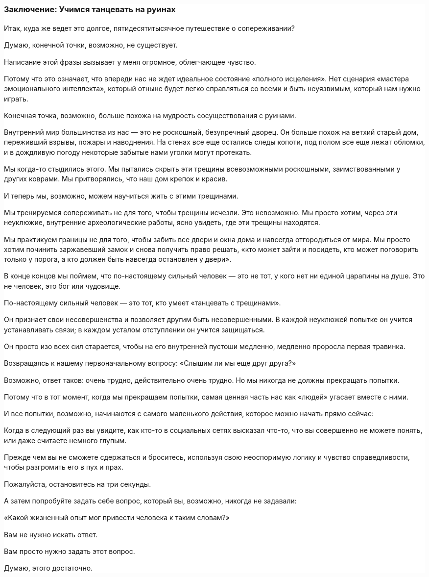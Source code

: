 
### **Заключение: Учимся танцевать на руинах**

Итак, куда же ведет это долгое, пятидесятитысячное путешествие о сопереживании?

Думаю, конечной точки, возможно, не существует.

Написание этой фразы вызывает у меня огромное, облегчающее чувство.

Потому что это означает, что впереди нас не ждет идеальное состояние «полного исцеления». Нет сценария «мастера эмоционального интеллекта», который отныне будет легко справляться со всеми и быть неуязвимым, который нам нужно играть.

Конечная точка, возможно, больше похожа на мудрость сосуществования с руинами.

Внутренний мир большинства из нас — это не роскошный, безупречный дворец. Он больше похож на ветхий старый дом, переживший взрывы, пожары и наводнения. На стенах все еще остались следы копоти, под полом все еще лежат обломки, и в дождливую погоду некоторые забытые нами уголки могут протекать.

Мы когда-то стыдились этого. Мы пытались скрыть эти трещины всевозможными роскошными, заимствованными у других коврами. Мы притворялись, что наш дом крепок и красив.

И теперь мы, возможно, можем научиться жить с этими трещинами.

Мы тренируемся сопереживать не для того, чтобы трещины исчезли. Это невозможно. Мы просто хотим, через эти неуклюжие, внутренние археологические работы, ясно увидеть, где эти трещины находятся.

Мы практикуем границы не для того, чтобы забить все двери и окна дома и навсегда отгородиться от мира. Мы просто хотим починить заржавевший замок и снова получить право решать, «кто может зайти и посидеть, кто может поговорить только у порога, а кто должен быть навсегда остановлен у двери».

В конце концов мы поймем, что по-настоящему сильный человек — это не тот, у кого нет ни единой царапины на душе. Это не человек, это бог или чудовище.

По-настоящему сильный человек — это тот, кто умеет «танцевать с трещинами».

Он признает свои несовершенства и позволяет другим быть несовершенными. В каждой неуклюжей попытке он учится устанавливать связи; в каждом усталом отступлении он учится защищаться.

Он просто изо всех сил старается, чтобы на его внутренней пустоши медленно, медленно проросла первая травинка.

Возвращаясь к нашему первоначальному вопросу: «Слышим ли мы еще друг друга?»

Возможно, ответ таков: очень трудно, действительно очень трудно. Но мы никогда не должны прекращать попытки.

Потому что в тот момент, когда мы прекращаем попытки, самая ценная часть нас как «людей» угасает вместе с ними.

И все попытки, возможно, начинаются с самого маленького действия, которое можно начать прямо сейчас:

Когда в следующий раз вы увидите, как кто-то в социальных сетях высказал что-то, что вы совершенно не можете понять, или даже считаете немного глупым.

Прежде чем вы не сможете сдержаться и броситесь, используя свою неоспоримую логику и чувство справедливости, чтобы разгромить его в пух и прах.

Пожалуйста, остановитесь на три секунды.

А затем попробуйте задать себе вопрос, который вы, возможно, никогда не задавали:

«Какой жизненный опыт мог привести человека к таким словам?»

Вам не нужно искать ответ.

Вам просто нужно задать этот вопрос.

Думаю, этого достаточно.
